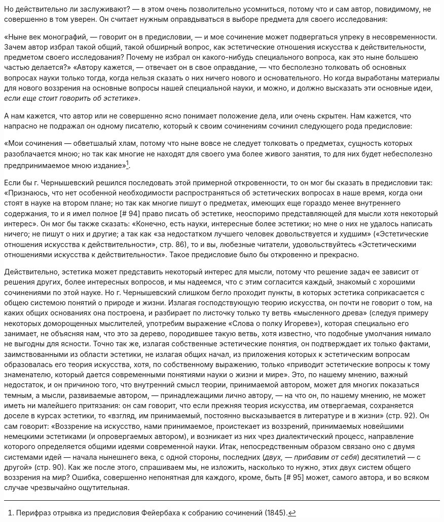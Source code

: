 [^2]: Ср. «Очерки гоголевского периода русской литературы» (Собр. соч., г. III. Гослитиздат, 1947, стр. 245). «... и теперь для русской публики самый живой и важный интерес имеют еще вопросы, которые в других странах давно уже считаются или отвлеченными, или мелкими, например, хотя бы литературные вопросы, за которыми все мы следим с таким живым интересом и которые у других народов не имеют силы возбуждать такого напряженного участия».    Герцен в «Былом и думах» писал еще яснее: «Литературные вопросы за невозможностью политических становятся вопросами жизни».

Но действительно ли заслуживают? — в этом очень позволительно усомниться, потому что и сам автор, повидимому, не совершенно в том уверен. Он считает нужным оправдываться в выборе предмета для своего исследования:

«Ныне век монографий, — говорит он в предисловии, — и мое сочинение может подвергаться упреку в несовременности. Зачем автор избрал такой общий, такой обширный вопрос, как эстетические отношения искусства к действительности, предметом своего исследования? Почему не избрал он какого-нибудь специального вопроса, как это ныне большею частью делается?» «Автору кажется, — отвечает он в свое оправдание, — что бесполезно толковать об основных вопросах науки только тогда, когда нельзя сказать о них ничего нового и основательного. Но когда выработаны материалы для нового воззрения на основные вопросы нашей специальной науки, и можно, и должно высказать эти основные идеи, *если еще стоит говорить об эстетике*».

А нам кажется, что автор или не совершенно ясно понимает положение дела, или очень скрытен. Нам кажется, что напрасно не подражал он одному писателю, который к своим сочинениям сочинил следующего рода предисловие:

«Мои сочинения — обветшалый хлам, потому что ныне вовсе не следует толковать о предметах, сущность которых разоблачается мною; но так как многие не находят для своего ума более живого занятия, то для них будет небесполезно предпринимаемое мною издание»[^3].

[^3]: Перифраз отрывка из предисловия Фейербаха к собранию сочинений (1845).

Если бы г. Чернышевский решился последовать этой примерной откровенности, то он мог бы сказать в предисловии так: «Признаюсь, что нет особенной необходимости распространяться об эстетических вопросах в наше время, когда они стоят в науке на втором плане; но так как многие пишут о предметах, имеющих еще гораздо менее внутреннего содержания, то и я имел полное [# 94] право писать об эстетике, неоспоримо представляющей для мысли хотя некоторый интерес». Он мог бы также сказать: «Конечно, есть науки, интересные более эстетики; но мне о них не удалось написать ничего; не пишут о них и другие; а так как «за недостатком лучшего человек довольствуется и худшим» («Эстетические отношения искусства к действительности», стр. 86), то и вы, любезные читатели, удовольствуйтесь «Эстетическими отношениями искусства к действительности». Такое предисловие было бы откровенно и прекрасно.

Действительно, эстетика может представить некоторый интерес для мысли, потому что решение задач ее зависит от решения других, более интересных вопросов, и мы надеемся, что с этим согласится каждый, знакомый с хорошими сочинениями по этой науке. Но г. Чернышевский слишком бегло проходит пункты, в которых эстетика соприкасается с общею системою понятий о природе и жизни. Излагая господствующую теорию искусства, он почти не говорит о том, на каких общих основаниях она построена, и разбирает по листочку только ту ветвь «мысленного древа» (следуя примеру некоторых доморощенных мыслителей, употребим выражение «Слова о полку Игореве»), которая специально его занимает, не объясняя нам, что это за дерево, породившее такую ветвь, хотя известно, что подобные умолчания нимало не выгодны для ясности. Точно так же, излагая собственные эстетические понятия, он подтверждает их только фактами, заимствованными из области эстетики, не излагая общих начал, из приложения которых к эстетическим вопросам образовалась его теория искусства, хотя, по собственному выражению, только «приводит эстетические вопросы к тому знаменателю, который дается современными понятиями науки о жизни и мире». Это, по нашему мнению, важный недостаток, и он причиною того, что внутренний смысл теории, принимаемой автором, может для многих показаться темным, а мысли, развиваемые автором, — принадлежащими лично автору, — на что он, по нашему мнению, не может иметь ни малейшего притязания: он сам говорит, что если прежняя теория искусства, им отвергаемая, сохраняется доселе в курсах эстетики, то «взгляд, им принимаемый, постоянно высказывается в литературе и в жизни» (стр. 92). Он сам говорит: «Воззрение на искусство, нами принимаемое, проистекает из воззрений, принимаемых новейшими немецкими эстетиками (и опровергаемых автором), и возникает из них чрез диалектический процесс, направление которого определяется общими идеями современной науки. Итак, непосредственным образом связано оно с двумя системами идей — начала нынешнего века, с одной стороны, последних (*двух, — прибавим от себя*) десятилетий — с другой» (стр. 90). Как же после этого, спрашиваем мы, не изложить, насколько то нужно, этих двух систем общего воззрения на мир? Ошибка, совершенно непонятная для каждого, кроме, быть [# 95] может, самого автора, и во всяком случае чрезвычайно ощутительная.


[^1]: Мы уже указывали в примечаниям к «Эстетическим отношениям», что выход из печати диссертации Чернышевского, несмотря на важность затронутых в ней вопросов, вызвал лишь немногочисленные журнальные отклики. Чернышевский понимал, что его эстетическая теория не могла получить тогда справедливой оценки и сколько-нибудь подробного освещения в критике.    Вероятно, это обстоятельство и заставило самого Чернышевского вскоре после выхода книги из печати взяться за разбор «Эстетических отношений искусства к действительности», чтобы восполнить, насколько было возможно, упущения в своей работе и под видом критики разъяснить читателям то, что недостаточно полно было развито в его диссертации.    Прежде всего Чернышевский попытался яснее подчеркнуть в авторецензии связь своей эстетики с общей системой материалистических философских воззрений. Готовя свое сочинение как университетскую диссертацию, Чернышевский, конечно, чувствовал себя гораздо более связанным, нежели при выступлении в «Современнике» под псевдонимом Η. П—ъ, с автокритической статьей, посвященной «Эстетическим отношениям искусства к действительности».    В диссертации Чернышевский вуалировал все намеки на родство своей теории с материалистической философией. По мнению самого Чернышевского, эти вынужденные недомолвки явились важнейшим и чрезвычайно ощутительным недостатком его трактата, так как в нем отсутствовал анализ общих начал, из приложения которых к эстетическим вопросам образовалась его теория искусства.    В журнале он имел возможность изъясняться свободнее, и потому здесь гораздо яснее говорится о «внутреннем смысле теории, принимаемой автором диссертации», об общих истоках его эстетической концепции. Именно под тем предлогом, что «г. Чернышевский слишком бегло проходит (в диссертации) пункты, в которых эстетика соприкасается с общею системою понятий о природе и жизни», автор рецензии (т. е. Чернышевский) постарался более обстоятельно осветить этот вопрос.    Не смея упомянуть имя Фейербаха, Чернышевский тем не менее все время стремится хоть намеками указать на его философские воззрения, послужившие толчком для создания «Эстетических отношений искусства к действительности», которые, разумеется, были совершенно самостоятельным трудом, новым словом в развитии русской философской мысли.    Чернышевский в авторецензии отметил ряд недочетов своего трактата (неполнота изложения, беглость указаний на связь его эстетической теории «с общей системой понятий о жизни и природе», отсутствие анализа идей Гегеля и, наконец, отсутствие примеров живой связи «общих начал науки а интересами дня»). Но все эти лукавые упреки, которые обращает к самому себе Чернышевский, укрывшийся за инициалами Η. П—ъ, целиком и полностью должны быть отнесены, конечно, не к автору трактата, а к цензуре того времени, к общей политической обстановке 50-х годов.    Рецензия вызвала выпад против автора «Эстетических отношений» в «Библиотеке для чтения», 1855, т. 132, отд. VI, стр. 5—6.
[^4]: См. Гегель, «Лекции по эстетике», книга первая, Сочинения, т. XII, Соцэкгиз, 1938, стр. 146—156, «Неудовлетворительность прекрасного в природе».
[^5]: [^5]: Ср. со статьей Чернышевского «О поэзии». Сочинение Аристотеля»:    «Мысль, что «искусство состоит в подражении» живой действительности и преимущественно воспроизводит человеческую жизнь, беспрекословно считалась справедливою в древней Греции. Платон и Аристотель одинакаково полагали ее в основание своих эстетических понятий; они до того были уверены, как и все их современники, в неоспоримой истине этого начала, что везде высказывают его как аксиому, не думая доказывать его».